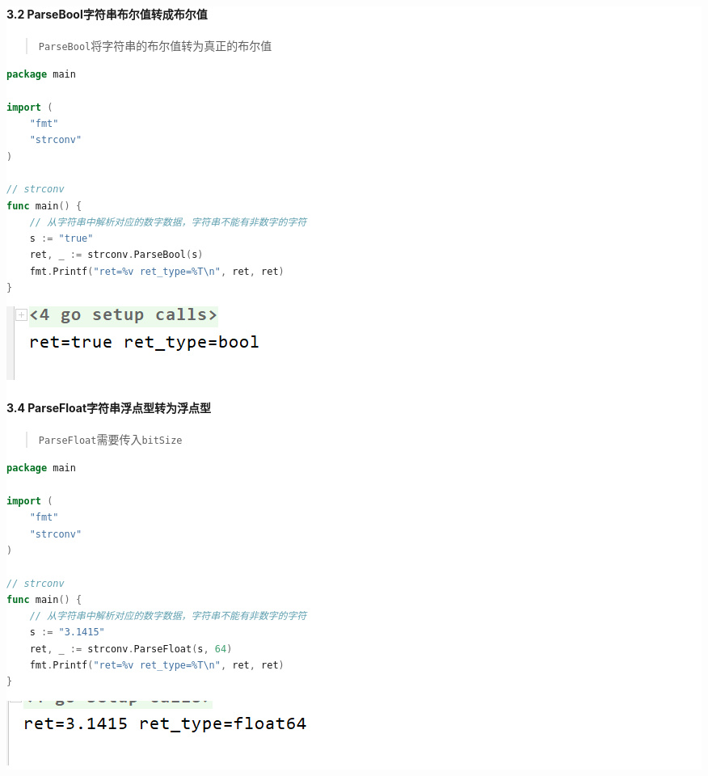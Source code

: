 #### 3.2 ParseBool字符串布尔值转成布尔值

> `ParseBool`将字符串的布尔值转为真正的布尔值

```go
package main

import (
	"fmt"
	"strconv"
)

// strconv
func main() {
	// 从字符串中解析对应的数字数据，字符串不能有非数字的字符
	s := "true"
	ret, _ := strconv.ParseBool(s)
	fmt.Printf("ret=%v ret_type=%T\n", ret, ret)
}
```

![image-20220331215741171](go_常用包/image-20220331215741171.png)

#### 3.4 ParseFloat字符串浮点型转为浮点型

> `ParseFloat`需要传入`bitSize`

```go
package main

import (
	"fmt"
	"strconv"
)

// strconv
func main() {
	// 从字符串中解析对应的数字数据，字符串不能有非数字的字符
	s := "3.1415"
	ret, _ := strconv.ParseFloat(s, 64)
	fmt.Printf("ret=%v ret_type=%T\n", ret, ret)
}
```

![image-20220331220000832](go_常用包/image-20220331220000832.png)
